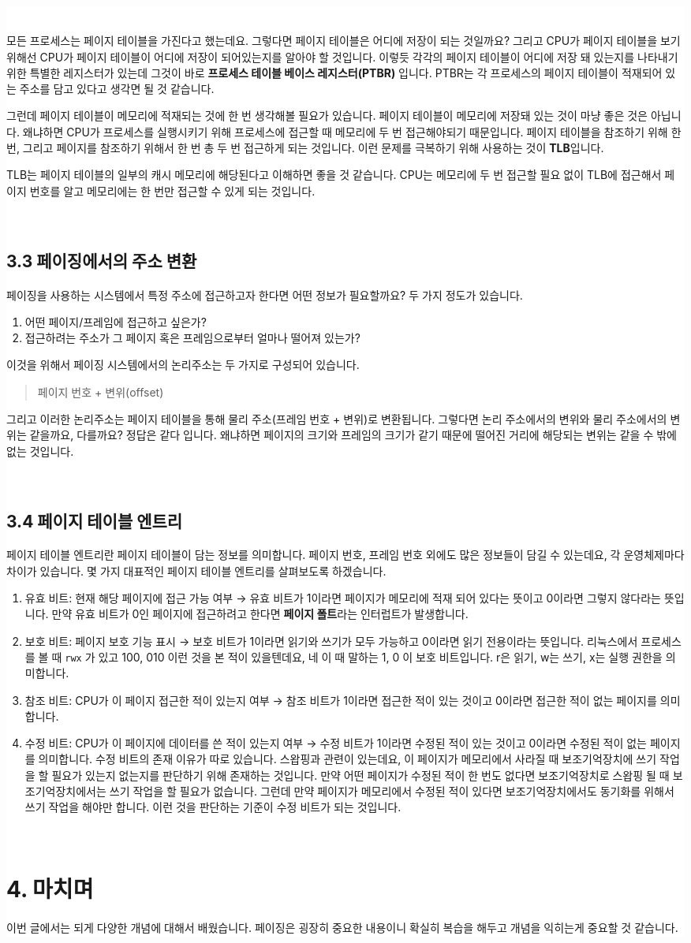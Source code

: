 &nbsp;

모든 프로세스는 페이지 테이블을 가진다고 했는데요. 그렇다면 페이지 테이블은 어디에 저장이 되는 것일까요? 그리고 CPU가 페이지 테이블을 보기 위해선 CPU가 페이지 테이블이 어디에 저장이 되어있는지를 알아야 할 것입니다. 이렇듯 각각의 페이지 테이블이 어디에 저장 돼 있는지를 나타내기 위한 특별한 레지스터가 있는데 그것이 바로 **프로세스 테이블 베이스 레지스터(PTBR)** 입니다. PTBR는 각 프로세스의 페이지 테이블이 적재되어 있는 주소를 담고 있다고 생각면 될 것 같습니다. 

그런데 페이지 테이블이 메모리에 적재되는 것에 한 번 생각해볼 필요가 있습니다. 페이지 테이블이 메모리에 저장돼 있는 것이 마냥 좋은 것은 아닙니다. 왜냐하면 CPU가 프로세스를 실행시키기 위해 프로세스에 접근할 때 메모리에 두 번 접근해야되기 때문입니다. 페이지 테이블을 참조하기 위해 한 번, 그리고 페이지를 참조하기 위해서 한 번 총 두 번 접근하게 되는 것입니다. 이런 문제를 극복하기 위해 사용하는 것이 **TLB**입니다.

TLB는 페이지 테이블의 일부의 캐시 메모리에 해당된다고 이해하면 좋을 것 같습니다. CPU는 메모리에 두 번 접근할 필요 없이 TLB에 접근해서 페이지 번호를 알고 메모리에는 한 번만 접근할 수 있게 되는 것입니다.

&nbsp;

## 3.3 페이징에서의 주소 변환

페이징을 사용하는 시스템에서 특정 주소에 접근하고자 한다면 어떤 정보가 필요할까요? 두 가지 정도가 있습니다.

1. 어떤 페이지/프레임에 접근하고 싶은가?
2. 접근하려는 주소가 그 페이지 혹은 프레임으로부터 얼마나 떨어져 있는가?

이것을 위해서 페이징 시스템에서의 논리주소는 두 가지로 구성되어 있습니다.

> 페이지 번호 + 변위(offset)

그리고 이러한 논리주소는 페이지 테이블을 통해 물리 주소(프레임 번호 + 변위)로 변환됩니다. 그렇다면 논리 주소에서의 변위와 물리 주소에서의 변위는 같을까요, 다를까요? 정답은 같다 입니다. 왜냐하면 페이지의 크기와 프레임의 크기가 같기 때문에 떨어진 거리에 해당되는 변위는 같을 수 밖에 없는 것입니다.

&nbsp;

## 3.4 페이지 테이블 엔트리

페이지 테이블 엔트리란 페이지 테이블이 담는 정보를 의미합니다. 페이지 번호, 프레임 번호 외에도 많은 정보들이 담길 수 있는데요, 각 운영체제마다 차이가 있습니다. 몇 가지 대표적인 페이지 테이블 엔트리를 살펴보도록 하겠습니다.

1. 유효 비트: 현재 해당 페이지에 접근 가능 여부 → 유효 비트가 1이라면 페이지가 메모리에 적재 되어 있다는 뜻이고 0이라면 그렇지 않다라는 뜻입니다. 만약 유효 비트가 0인 페이지에 접근하려고 한다면 **페이지 폴트**라는 인터럽트가 발생합니다.

   

2. 보호 비트: 페이지 보호 기능 표시 → 보호 비트가 1이라면 읽기와 쓰기가 모두 가능하고 0이라면 읽기 전용이라는 뜻입니다. 리눅스에서 프로세스를 볼 때 `rwx` 가 있고 100, 010 이런 것을 본 적이 있을텐데요, 네 이 때 말하는 1, 0 이 보호 비트입니다. r은 읽기, w는 쓰기, x는 실행 권한을 의미합니다.

   

3. 참조 비트: CPU가 이 페이지 접근한 적이 있는지 여부 → 참조 비트가 1이라면 접근한 적이 있는 것이고 0이라면 접근한 적이 없는 페이지를 의미합니다. 

   

4. 수정 비트: CPU가 이 페이지에 데이터를 쓴 적이 있는지 여부 → 수정 비트가 1이라면 수정된 적이 있는 것이고 0이라면 수정된 적이 없는 페이지를 의미합니다. 수정 비트의 존재 이유가 따로 있습니다. 스왑핑과 관련이 있는데요, 이 페이지가 메모리에서 사라질 때 보조기억장치에 쓰기 작업을 할 필요가 있는지 없는지를 판단하기 위해 존재하는 것입니다. 만약 어떤 페이지가 수정된 적이 한 번도 없다면 보조기억장치로 스왑핑 될 때 보조기억장치에서는 쓰기 작업을 할 필요가 없습니다. 그런데 만약 페이지가 메모리에서 수정된 적이 있다면 보조기억장치에서도 동기화를 위해서 쓰기 작업을 해야만 합니다. 이런 것을 판단하는 기준이 수정 비트가 되는 것입니다.

&nbsp;

# 4. 마치며

이번 글에서는 되게 다양한 개념에 대해서 배웠습니다. 페이징은 굉장히 중요한 내용이니 확실히 복습을 해두고 개념을 익히는게 중요할 것 같습니다. 

